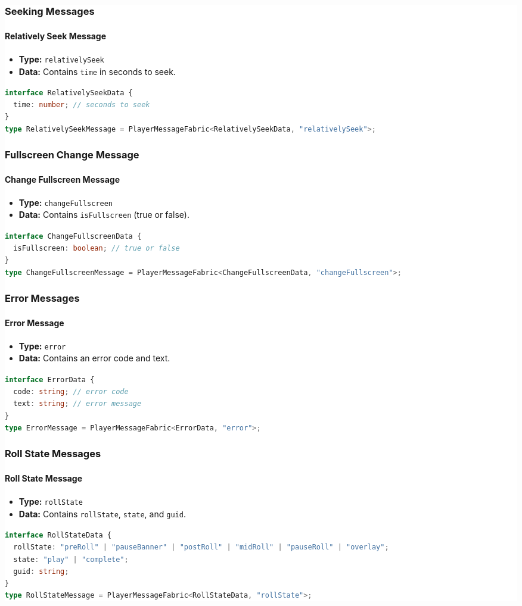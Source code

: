 ### Seeking Messages

#### Relatively Seek Message
- **Type:** `relativelySeek`
- **Data:** Contains `time` in seconds to seek.

```typescript
interface RelativelySeekData {
  time: number; // seconds to seek
}
type RelativelySeekMessage = PlayerMessageFabric<RelativelySeekData, "relativelySeek">;
```

### Fullscreen Change Message

#### Change Fullscreen Message
- **Type:** `changeFullscreen`
- **Data:** Contains `isFullscreen` (true or false).

```typescript
interface ChangeFullscreenData {
  isFullscreen: boolean; // true or false
}
type ChangeFullscreenMessage = PlayerMessageFabric<ChangeFullscreenData, "changeFullscreen">;
```

### Error Messages

#### Error Message
- **Type:** `error`
- **Data:** Contains an error code and text.

```typescript
interface ErrorData {
  code: string; // error code
  text: string; // error message
}
type ErrorMessage = PlayerMessageFabric<ErrorData, "error">;
```

### Roll State Messages

#### Roll State Message
- **Type:** `rollState`
- **Data:** Contains `rollState`, `state`, and `guid`.

```typescript
interface RollStateData {
  rollState: "preRoll" | "pauseBanner" | "postRoll" | "midRoll" | "pauseRoll" | "overlay";
  state: "play" | "complete";
  guid: string;
}
type RollStateMessage = PlayerMessageFabric<RollStateData, "rollState">;
```
